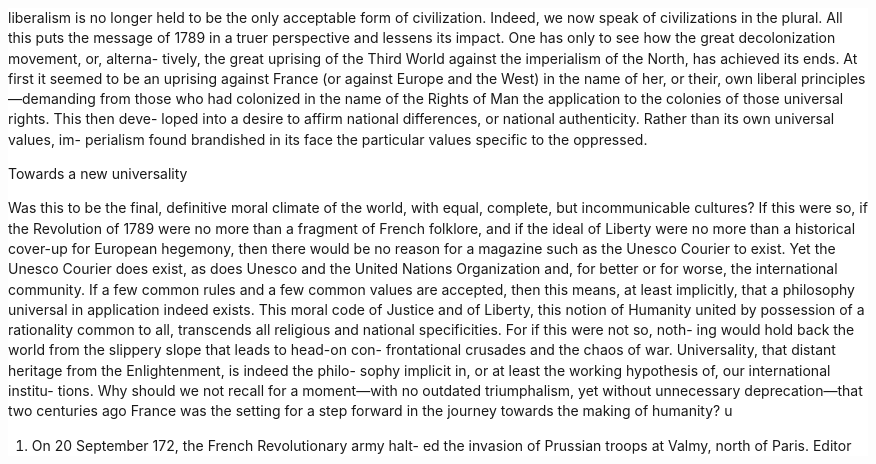 liberalism is no longer held to be the only 
acceptable form of civilization. Indeed, 
we now speak of civilizations in the plural. 
All this puts the message of 1789 in 
a truer perspective and lessens its impact. 
One has only to see how the great 
decolonization movement, or, alterna- 
tively, the great uprising of the Third 
World against the imperialism of the 
North, has achieved its ends. At first it 
seemed to be an uprising against France 
(or against Europe and the West) in the 
name of her, or their, own liberal 
principles—demanding from those who 
had colonized in the name of the Rights 
of Man the application to the colonies of 
those universal rights. This then deve- 
loped into a desire to affirm national 
differences, or national authenticity. 
Rather than its own universal values, im- 
perialism found brandished in its face the 
particular values specific to the oppressed. 
  
Towards a new universality 
 
Was this to be the final, definitive 
moral climate of the world, with equal, 
complete, but incommunicable cultures? 
If this were so, if the Revolution of 1789 
were no more than a fragment of French 
folklore, and if the ideal of Liberty were 
no more than a historical cover-up for 
European hegemony, then there would 
be no reason for a magazine such as the 
Unesco Courier to exist. 
Yet the Unesco Courier does exist, as 
does Unesco and the United Nations 
Organization and, for better or for worse, 
the international community. If a few 
common rules and a few common values 
are accepted, then this means, at least 
implicitly, that a philosophy universal in 
application indeed exists. 
This moral code of Justice and of 
Liberty, this notion of Humanity united 
by possession of a rationality common to 
all, transcends all religious and national 
specificities. For if this were not so, noth- 
ing would hold back the world from the 
slippery slope that leads to head-on con- 
frontational crusades and the chaos of war. 
Universality, that distant heritage from 
the Enlightenment, is indeed the philo- 
sophy implicit in, or at least the working 
hypothesis of, our international institu- 
tions. Why should we not recall for a 
moment—with no outdated triumphalism, 
yet without unnecessary deprecation—that 
two centuries ago France was the setting 
for a step forward in the journey towards 
the making of humanity? u 
1. On 20 September 172, the French Revolutionary army halt- 
ed the invasion of Prussian troops at Valmy, north of Paris. 
Editor 
 